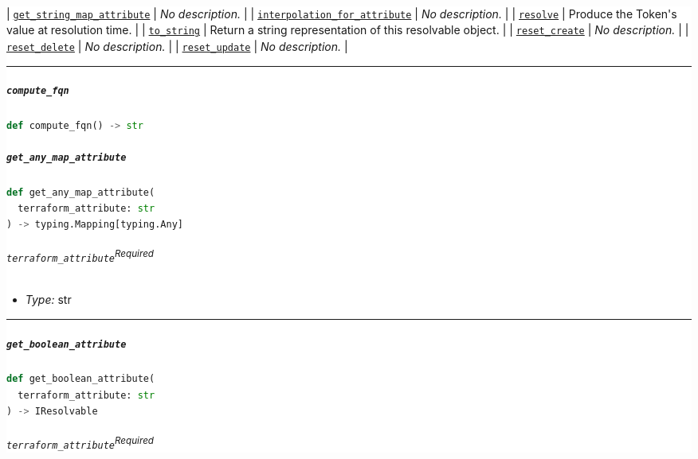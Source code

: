 | <code><a href="#rhizo-co-terraform-provider-oci.cloudGuardWlpAgent.CloudGuardWlpAgentTimeoutsOutputReference.getStringMapAttribute">get_string_map_attribute</a></code> | *No description.* |
| <code><a href="#rhizo-co-terraform-provider-oci.cloudGuardWlpAgent.CloudGuardWlpAgentTimeoutsOutputReference.interpolationForAttribute">interpolation_for_attribute</a></code> | *No description.* |
| <code><a href="#rhizo-co-terraform-provider-oci.cloudGuardWlpAgent.CloudGuardWlpAgentTimeoutsOutputReference.resolve">resolve</a></code> | Produce the Token's value at resolution time. |
| <code><a href="#rhizo-co-terraform-provider-oci.cloudGuardWlpAgent.CloudGuardWlpAgentTimeoutsOutputReference.toString">to_string</a></code> | Return a string representation of this resolvable object. |
| <code><a href="#rhizo-co-terraform-provider-oci.cloudGuardWlpAgent.CloudGuardWlpAgentTimeoutsOutputReference.resetCreate">reset_create</a></code> | *No description.* |
| <code><a href="#rhizo-co-terraform-provider-oci.cloudGuardWlpAgent.CloudGuardWlpAgentTimeoutsOutputReference.resetDelete">reset_delete</a></code> | *No description.* |
| <code><a href="#rhizo-co-terraform-provider-oci.cloudGuardWlpAgent.CloudGuardWlpAgentTimeoutsOutputReference.resetUpdate">reset_update</a></code> | *No description.* |

---

##### `compute_fqn` <a name="compute_fqn" id="rhizo-co-terraform-provider-oci.cloudGuardWlpAgent.CloudGuardWlpAgentTimeoutsOutputReference.computeFqn"></a>

```python
def compute_fqn() -> str
```

##### `get_any_map_attribute` <a name="get_any_map_attribute" id="rhizo-co-terraform-provider-oci.cloudGuardWlpAgent.CloudGuardWlpAgentTimeoutsOutputReference.getAnyMapAttribute"></a>

```python
def get_any_map_attribute(
  terraform_attribute: str
) -> typing.Mapping[typing.Any]
```

###### `terraform_attribute`<sup>Required</sup> <a name="terraform_attribute" id="rhizo-co-terraform-provider-oci.cloudGuardWlpAgent.CloudGuardWlpAgentTimeoutsOutputReference.getAnyMapAttribute.parameter.terraformAttribute"></a>

- *Type:* str

---

##### `get_boolean_attribute` <a name="get_boolean_attribute" id="rhizo-co-terraform-provider-oci.cloudGuardWlpAgent.CloudGuardWlpAgentTimeoutsOutputReference.getBooleanAttribute"></a>

```python
def get_boolean_attribute(
  terraform_attribute: str
) -> IResolvable
```

###### `terraform_attribute`<sup>Required</sup> <a name="terraform_attribute" id="rhizo-co-terraform-provider-oci.cloudGuardWlpAgent.CloudGuardWlpAgentTimeoutsOutputReference.getBooleanAttribute.parameter.terraformAttribute"></a>
